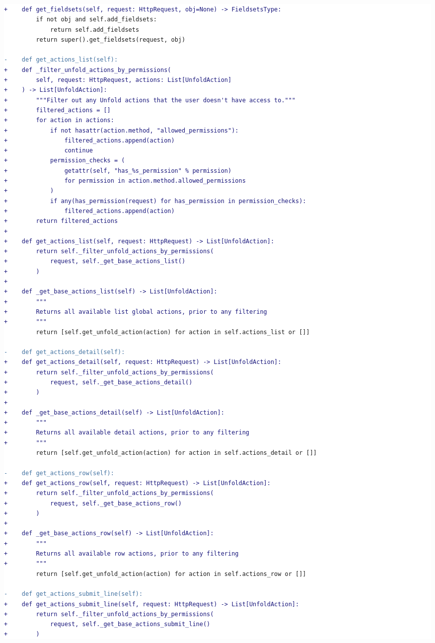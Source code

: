 ```diff
+    def get_fieldsets(self, request: HttpRequest, obj=None) -> FieldsetsType:
         if not obj and self.add_fieldsets:
             return self.add_fieldsets
         return super().get_fieldsets(request, obj)
 
-    def get_actions_list(self):
+    def _filter_unfold_actions_by_permissions(
+        self, request: HttpRequest, actions: List[UnfoldAction]
+    ) -> List[UnfoldAction]:
+        """Filter out any Unfold actions that the user doesn't have access to."""
+        filtered_actions = []
+        for action in actions:
+            if not hasattr(action.method, "allowed_permissions"):
+                filtered_actions.append(action)
+                continue
+            permission_checks = (
+                getattr(self, "has_%s_permission" % permission)
+                for permission in action.method.allowed_permissions
+            )
+            if any(has_permission(request) for has_permission in permission_checks):
+                filtered_actions.append(action)
+        return filtered_actions
+
+    def get_actions_list(self, request: HttpRequest) -> List[UnfoldAction]:
+        return self._filter_unfold_actions_by_permissions(
+            request, self._get_base_actions_list()
+        )
+
+    def _get_base_actions_list(self) -> List[UnfoldAction]:
+        """
+        Returns all available list global actions, prior to any filtering
+        """
         return [self.get_unfold_action(action) for action in self.actions_list or []]
 
-    def get_actions_detail(self):
+    def get_actions_detail(self, request: HttpRequest) -> List[UnfoldAction]:
+        return self._filter_unfold_actions_by_permissions(
+            request, self._get_base_actions_detail()
+        )
+
+    def _get_base_actions_detail(self) -> List[UnfoldAction]:
+        """
+        Returns all available detail actions, prior to any filtering
+        """
         return [self.get_unfold_action(action) for action in self.actions_detail or []]
 
-    def get_actions_row(self):
+    def get_actions_row(self, request: HttpRequest) -> List[UnfoldAction]:
+        return self._filter_unfold_actions_by_permissions(
+            request, self._get_base_actions_row()
+        )
+
+    def _get_base_actions_row(self) -> List[UnfoldAction]:
+        """
+        Returns all available row actions, prior to any filtering
+        """
         return [self.get_unfold_action(action) for action in self.actions_row or []]
 
-    def get_actions_submit_line(self):
+    def get_actions_submit_line(self, request: HttpRequest) -> List[UnfoldAction]:
+        return self._filter_unfold_actions_by_permissions(
+            request, self._get_base_actions_submit_line()
+        )
```